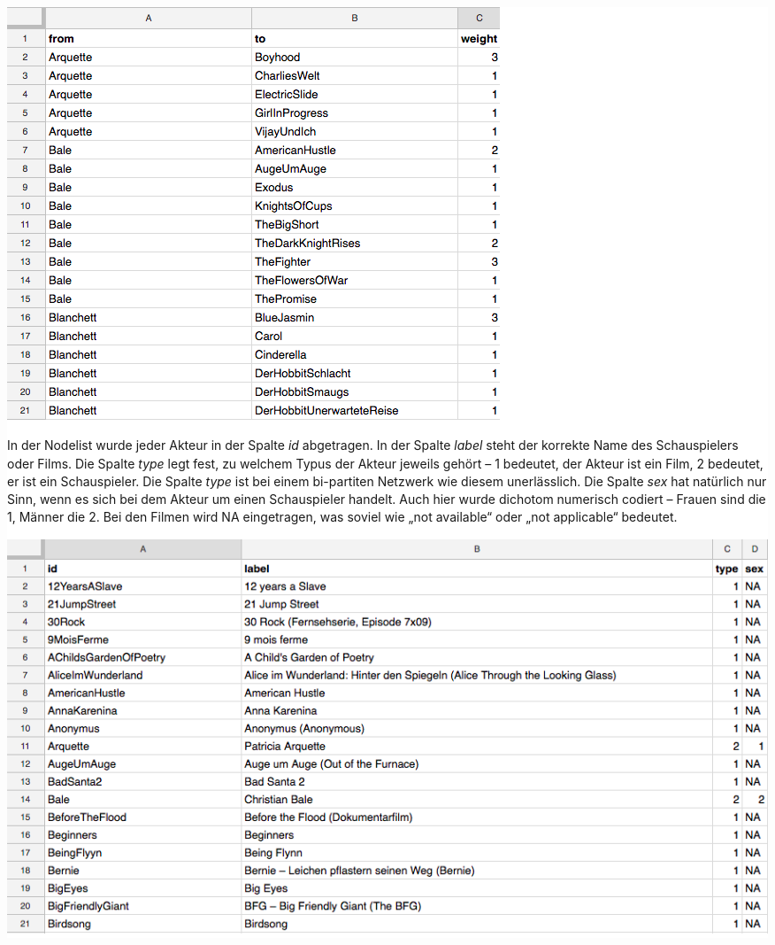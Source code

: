![Edgelist Oscar](/00_images/EdgelistOsc.png)

In der Nodelist wurde jeder Akteur in der Spalte *id* abgetragen. In der Spalte *label* steht der korrekte Name des Schauspielers oder Films. Die Spalte *type* legt fest, zu welchem Typus der Akteur jeweils gehört – 1 bedeutet, der Akteur ist ein Film, 2 bedeutet, er ist ein Schauspieler. Die Spalte *type* ist bei einem bi-partiten Netzwerk wie diesem unerlässlich. Die Spalte *sex* hat natürlich nur Sinn, wenn es sich bei dem Akteur um einen Schauspieler handelt. Auch hier wurde dichotom numerisch codiert – Frauen sind die 1, Männer die 2. Bei den Filmen wird NA eingetragen, was soviel wie „not available“ oder „not applicable“ bedeutet.

![Edgelist Oscar](/00_images/NodelistOsc.png)
